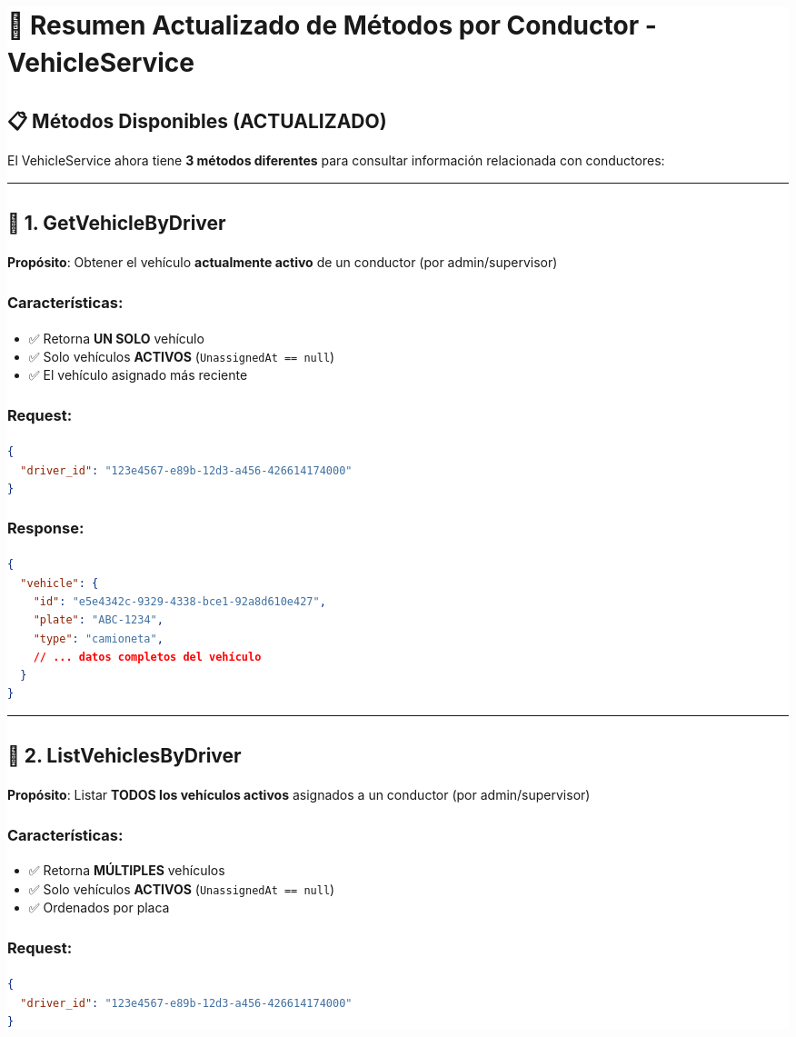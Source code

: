 # 🚗 Resumen Actualizado de Métodos por Conductor - VehicleService

## 📋 Métodos Disponibles (ACTUALIZADO)

El VehicleService ahora tiene **3 métodos diferentes** para consultar información relacionada con conductores:

---

## 🎯 **1. GetVehicleByDriver**
**Propósito**: Obtener el vehículo **actualmente activo** de un conductor (por admin/supervisor)

### Características:
- ✅ Retorna **UN SOLO** vehículo
- ✅ Solo vehículos **ACTIVOS** (`UnassignedAt == null`)
- ✅ El vehículo asignado más reciente

### Request:
```json
{
  "driver_id": "123e4567-e89b-12d3-a456-426614174000"
}
```

### Response:
```json
{
  "vehicle": {
    "id": "e5e4342c-9329-4338-bce1-92a8d610e427",
    "plate": "ABC-1234",
    "type": "camioneta",
    // ... datos completos del vehículo
  }
}
```

---

## 🎯 **2. ListVehiclesByDriver**
**Propósito**: Listar **TODOS los vehículos activos** asignados a un conductor (por admin/supervisor)

### Características:
- ✅ Retorna **MÚLTIPLES** vehículos
- ✅ Solo vehículos **ACTIVOS** (`UnassignedAt == null`)
- ✅ Ordenados por placa

### Request:
```json
{
  "driver_id": "123e4567-e89b-12d3-a456-426614174000"
}
```
